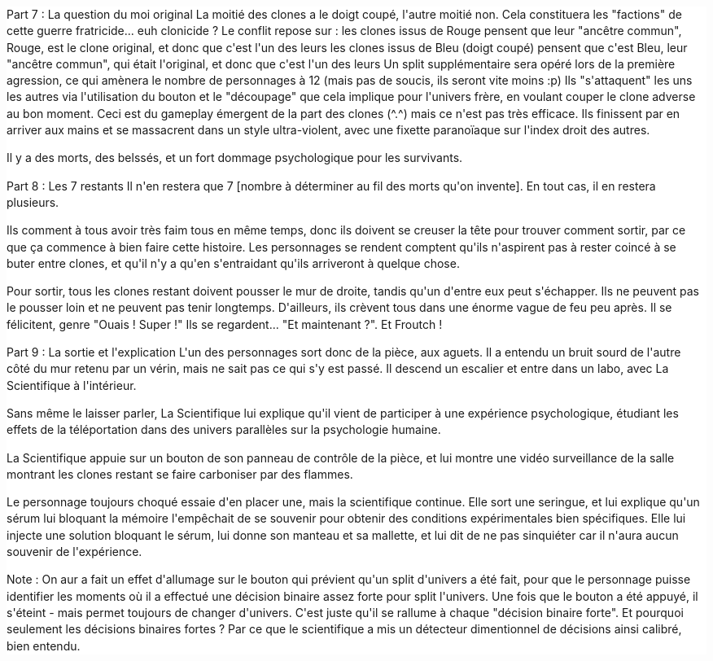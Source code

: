  Part 7 : La question du moi original
 La moitié des clones a le doigt coupé, l'autre moitié non. Cela constituera les "factions" de cette guerre fratricide... euh clonicide ? Le conflit repose sur :
  les clones issus de Rouge pensent que leur "ancêtre commun", Rouge, est le clone original, et donc que c'est l'un des leurs
  les clones issus de Bleu (doigt coupé) pensent que c'est Bleu, leur "ancêtre commun", qui était l'original, et donc que c'est l'un des leurs
  Un split supplémentaire sera opéré lors de la première agression, ce qui amènera le nombre de personnages à 12 (mais pas de soucis, ils seront vite moins :p) 
  Ils "s'attaquent" les uns les autres via l'utilisation du bouton et le "découpage" que cela implique pour l'univers frère, en voulant couper le clone adverse au bon moment. Ceci est du gameplay émergent de la part des clones (^.^) mais ce n'est pas très efficace. Ils finissent par en arriver aux mains et se massacrent dans un style ultra-violent, avec une fixette paranoïaque sur l'index droit des autres.

  Il y a des morts, des belssés, et un fort dommage psychologique pour les survivants.

  Part 8 : Les 7 restants
  Il n'en restera que 7 [nombre à déterminer au fil des morts qu'on invente]. En tout cas, il en restera plusieurs.

  Ils comment à tous avoir très faim tous en même temps, donc ils doivent se creuser la tête pour trouver comment sortir, par ce que ça commence à bien faire cette histoire. Les personnages se rendent comptent qu'ils n'aspirent pas à rester coincé à se buter entre clones, et qu'il n'y a qu'en s'entraidant qu'ils arriveront à quelque chose.

  Pour sortir, tous les clones restant doivent pousser le mur de droite, tandis qu'un d'entre eux peut s'échapper. Ils ne peuvent pas le pousser loin et ne peuvent pas tenir longtemps. D'ailleurs, ils crèvent tous dans une énorme vague de feu peu après. Il se félicitent, genre "Ouais ! Super !" Ils se regardent... "Et maintenant ?". Et Froutch !

  Part 9 : La sortie et l'explication
  L'un des personnages sort donc de la pièce, aux aguets. Il a entendu un bruit sourd de l'autre côté du mur retenu par un vérin, mais ne sait pas ce qui s'y est passé. Il descend un escalier et entre dans un labo, avec La Scientifique à l'intérieur. 

  Sans même le laisser parler, La Scientifique lui explique qu'il vient de participer à une expérience psychologique, étudiant les effets de la téléportation dans des univers parallèles sur la psychologie humaine.

  La Scientifique appuie sur un bouton de son panneau de contrôle de la pièce, et lui montre une vidéo surveillance de la salle montrant les clones restant se faire carboniser par des flammes.

  Le personnage toujours choqué essaie d'en placer une, mais la scientifique continue. Elle sort une seringue, et lui explique qu'un sérum lui bloquant la mémoire l'empêchait de se souvenir pour obtenir des conditions expérimentales bien spécifiques. Elle lui injecte une solution bloquant le sérum, lui donne son manteau et sa mallette, et lui dit de ne pas sinquiéter car il n'aura aucun souvenir de l'expérience.

  Note : On aur a fait un effet d'allumage sur le bouton qui prévient qu'un split d'univers a été fait, pour que le personnage puisse identifier les moments où il a effectué une décision binaire assez forte pour split l'univers. Une fois que le bouton a été appuyé, il s'éteint - mais permet toujours de changer d'univers. C'est juste qu'il se rallume à chaque "décision binaire forte". Et pourquoi seulement les décisions binaires fortes ? Par ce que le scientifique a mis un détecteur dimentionnel de décisions ainsi calibré, bien entendu.
